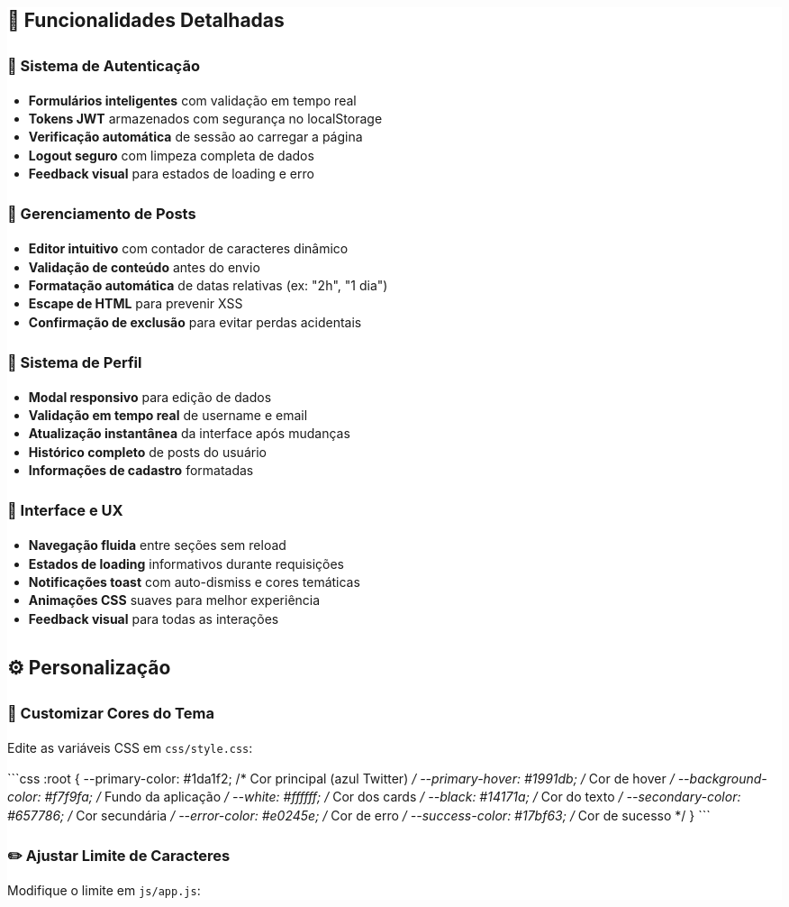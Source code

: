 ## 🎯 Funcionalidades Detalhadas

### 🔐 Sistema de Autenticação
- **Formulários inteligentes** com validação em tempo real
- **Tokens JWT** armazenados com segurança no localStorage
- **Verificação automática** de sessão ao carregar a página
- **Logout seguro** com limpeza completa de dados
- **Feedback visual** para estados de loading e erro

### 📝 Gerenciamento de Posts
- **Editor intuitivo** com contador de caracteres dinâmico
- **Validação de conteúdo** antes do envio
- **Formatação automática** de datas relativas (ex: "2h", "1 dia")
- **Escape de HTML** para prevenir XSS
- **Confirmação de exclusão** para evitar perdas acidentais

### 👤 Sistema de Perfil
- **Modal responsivo** para edição de dados
- **Validação em tempo real** de username e email
- **Atualização instantânea** da interface após mudanças
- **Histórico completo** de posts do usuário
- **Informações de cadastro** formatadas

### 🎨 Interface e UX
- **Navegação fluida** entre seções sem reload
- **Estados de loading** informativos durante requisições
- **Notificações toast** com auto-dismiss e cores temáticas
- **Animações CSS** suaves para melhor experiência
- **Feedback visual** para todas as interações

## ⚙️ Personalização

### 🎨 Customizar Cores do Tema
Edite as variáveis CSS em `css/style.css`:

\`\`\`css
:root {
  --primary-color: #1da1f2;      /* Cor principal (azul Twitter) */
  --primary-hover: #1991db;      /* Cor de hover */
  --background-color: #f7f9fa;   /* Fundo da aplicação */
  --white: #ffffff;              /* Cor dos cards */
  --black: #14171a;              /* Cor do texto */
  --secondary-color: #657786;    /* Cor secundária */
  --error-color: #e0245e;        /* Cor de erro */
  --success-color: #17bf63;      /* Cor de sucesso */
}
\`\`\`

### ✏️ Ajustar Limite de Caracteres
Modifique o limite em `js/app.js`:
